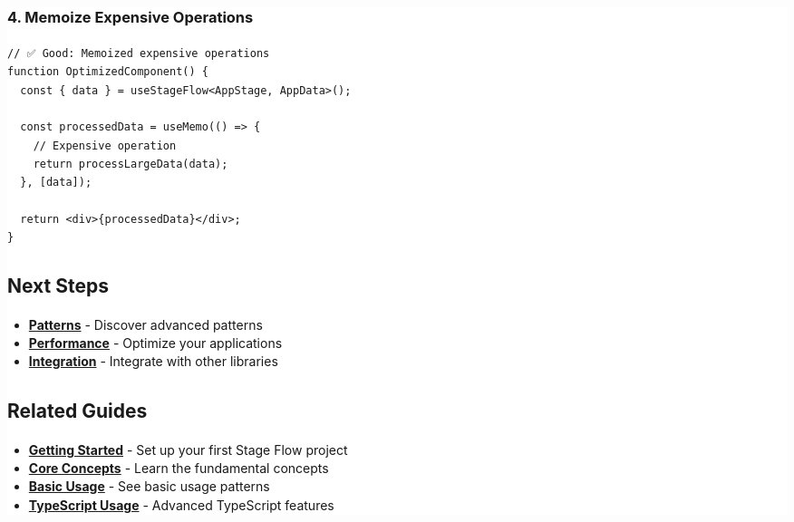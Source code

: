 ### 4. Memoize Expensive Operations

```tsx
// ✅ Good: Memoized expensive operations
function OptimizedComponent() {
  const { data } = useStageFlow<AppStage, AppData>();
  
  const processedData = useMemo(() => {
    // Expensive operation
    return processLargeData(data);
  }, [data]);
  
  return <div>{processedData}</div>;
}
```

## Next Steps

- **[Patterns](./patterns.md)** - Discover advanced patterns
- **[Performance](./performance.md)** - Optimize your applications
- **[Integration](./integration.md)** - Integrate with other libraries

## Related Guides

- **[Getting Started](/docs/guide/getting-started)** - Set up your first Stage Flow project
- **[Core Concepts](/docs/guide/core-concepts)** - Learn the fundamental concepts
- **[Basic Usage](/docs/guide/basic-usage)** - See basic usage patterns
- **[TypeScript Usage](/docs/guide/typescript-usage)** - Advanced TypeScript features 